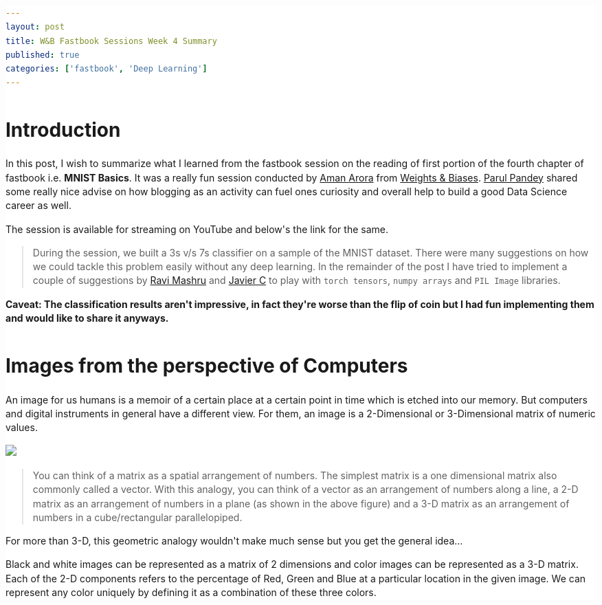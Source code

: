 ```yaml
---
layout: post
title: W&B Fastbook Sessions Week 4 Summary
published: true
categories: ['fastbook', 'Deep Learning']
---
```


# Introduction

In this post, I wish to summarize what I learned from the fastbook session on the reading of first portion of the fourth chapter of fastbook i.e. **MNIST Basics**. It was a really fun session conducted by [Aman Arora](https://twitter.com/amaarora) from [Weights & Biases](https://twitter.com/weights_biases). [Parul Pandey](https://twitter.com/pandeyparul) shared some really nice advise on how blogging as an activity can  fuel ones curiosity and overall help to build a good Data Science career as well.

The session is available for streaming on YouTube and below's the link for the same.

<iframe width="700" height="400" src="https://www.youtube.com/embed/jK0yp2mPRic" title="YouTube video player" frameborder="0" allow="accelerometer; autoplay; clipboard-write; encrypted-media; gyroscope; picture-in-picture" allowfullscreen></iframe>

> During the session, we built a 3s v/s 7s classifier on a sample of the MNIST dataset. There were many suggestions on how we could tackle this problem easily without any deep learning. In the remainder of the post I have tried to implement a couple of suggestions by [Ravi Mashru](https://twitter.com/ravimashru) and [Javier C](https://wandb.ai/candeira) to play with `torch tensors`, `numpy arrays` and `PIL Image` libraries. 

**Caveat: The classification results aren't impressive, in fact they're worse than the flip of coin but I had fun implementing them and would like to share it anyways.**

# Images from the perspective of Computers

An image for us humans is a memoir of a certain place at a certain point in time which is etched into our memory. But computers and digital instruments in general have a different view. For them, an image is a 2-Dimensional or 3-Dimensional matrix of numeric values. 

![](https://miro.medium.com/max/1200/1*wOA5BCYEgjarM_pBrMzF8w.png)

> You can think of a matrix as a spatial arrangement of numbers. The simplest matrix is a one dimensional matrix also commonly called a vector. With this analogy, you can think of a vector as an arrangement of numbers along a line, a 2-D matrix as an arrangement of numbers in a plane (as shown in the above figure) and a 3-D matrix as an arrangement of numbers in a cube/rectangular parallelopiped. 

For more than 3-D, this geometric analogy wouldn't make much sense but you get the general idea...

Black and white images can be represented as a matrix of 2 dimensions and color images can be represented as a 3-D matrix. Each of the 2-D components refers to the percentage of Red, Green and Blue at a particular location in the given image. We can represent any color uniquely by defining it as a combination of these three colors.
